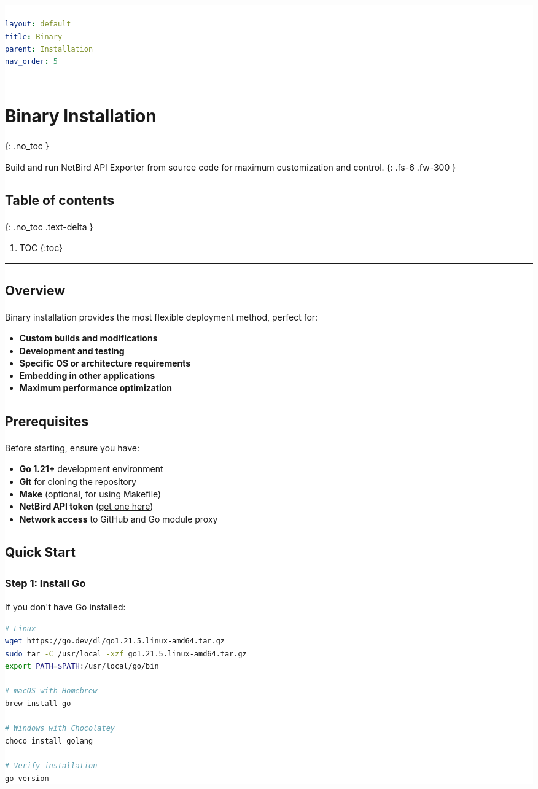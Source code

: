 ```yaml
---
layout: default
title: Binary
parent: Installation
nav_order: 5
---
```


# Binary Installation
{: .no_toc }

Build and run NetBird API Exporter from source code for maximum customization and control.
{: .fs-6 .fw-300 }

## Table of contents
{: .no_toc .text-delta }

1. TOC
{:toc}

---

## Overview

Binary installation provides the most flexible deployment method, perfect for:
- **Custom builds and modifications**
- **Development and testing**
- **Specific OS or architecture requirements**
- **Embedding in other applications**
- **Maximum performance optimization**

## Prerequisites

Before starting, ensure you have:

- **Go 1.21+** development environment
- **Git** for cloning the repository
- **Make** (optional, for using Makefile)
- **NetBird API token** ([get one here](../getting-started/authentication))
- **Network access** to GitHub and Go module proxy

## Quick Start

### Step 1: Install Go

If you don't have Go installed:

```bash
# Linux
wget https://go.dev/dl/go1.21.5.linux-amd64.tar.gz
sudo tar -C /usr/local -xzf go1.21.5.linux-amd64.tar.gz
export PATH=$PATH:/usr/local/go/bin

# macOS with Homebrew
brew install go

# Windows with Chocolatey
choco install golang

# Verify installation
go version
```
